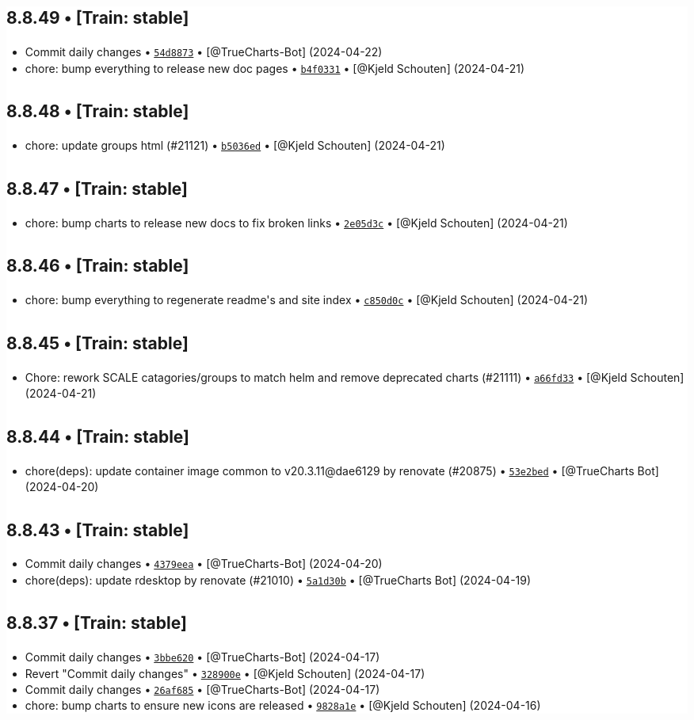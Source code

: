 ## 8.8.49 • [Train: stable]

- Commit daily changes • [`54d8873`](https://github.com/truecharts/charts/commit/54d88732dc1d0b07501c9c32038d316e8b841f23) • [@TrueCharts-Bot] (2024-04-22)
- chore: bump everything to release new doc pages • [`b4f0331`](https://github.com/truecharts/charts/commit/b4f0331ba851a4cd2f92289a1026f50684dc291d) • [@Kjeld Schouten] (2024-04-21)

## 8.8.48 • [Train: stable]

- chore: update groups html (#21121) • [`b5036ed`](https://github.com/truecharts/charts/commit/b5036ed2aab9d010274c7ce81064fbfe52328865) • [@Kjeld Schouten] (2024-04-21)

## 8.8.47 • [Train: stable]

- chore: bump charts to release new docs to fix broken links • [`2e05d3c`](https://github.com/truecharts/charts/commit/2e05d3ccd87b00109f963c13817e3447bd123563) • [@Kjeld Schouten] (2024-04-21)

## 8.8.46 • [Train: stable]

- chore: bump everything to regenerate readme&#39;s and site index • [`c850d0c`](https://github.com/truecharts/charts/commit/c850d0cfb31f34e07152f112b972241d1781debc) • [@Kjeld Schouten] (2024-04-21)

## 8.8.45 • [Train: stable]

- Chore: rework SCALE catagories/groups to match helm and remove deprecated charts (#21111) • [`a66fd33`](https://github.com/truecharts/charts/commit/a66fd3357bcce17e7f21716949d7e5513b189061) • [@Kjeld Schouten] (2024-04-21)

## 8.8.44 • [Train: stable]

- chore(deps): update container image common to v20.3.11@dae6129 by renovate (#20875) • [`53e2bed`](https://github.com/truecharts/charts/commit/53e2bed79fb73bb5e6334edafb90af207aa3fb35) • [@TrueCharts Bot] (2024-04-20)

## 8.8.43 • [Train: stable]

- Commit daily changes • [`4379eea`](https://github.com/truecharts/charts/commit/4379eea4a153b83005c9243245c951638fc2ee83) • [@TrueCharts-Bot] (2024-04-20)
- chore(deps): update rdesktop by renovate (#21010) • [`5a1d30b`](https://github.com/truecharts/charts/commit/5a1d30be7d49ecad43676d23606454bd8bb4f713) • [@TrueCharts Bot] (2024-04-19)

## 8.8.37 • [Train: stable]

- Commit daily changes • [`3bbe620`](https://github.com/truecharts/charts/commit/3bbe62084f52c024e50a48f42438dd8a595bda0e) • [@TrueCharts-Bot] (2024-04-17)
- Revert &#34;Commit daily changes&#34; • [`328900e`](https://github.com/truecharts/charts/commit/328900e43814c8ec97a259f5124b503dcad3dd34) • [@Kjeld Schouten] (2024-04-17)
- Commit daily changes • [`26af685`](https://github.com/truecharts/charts/commit/26af68565949440123d8ba215a7e8544ec455067) • [@TrueCharts-Bot] (2024-04-17)
- chore: bump charts to ensure new icons are released • [`9828a1e`](https://github.com/truecharts/charts/commit/9828a1ef02a808a8855e6e17cf4b601a21a315f5) • [@Kjeld Schouten] (2024-04-16)
